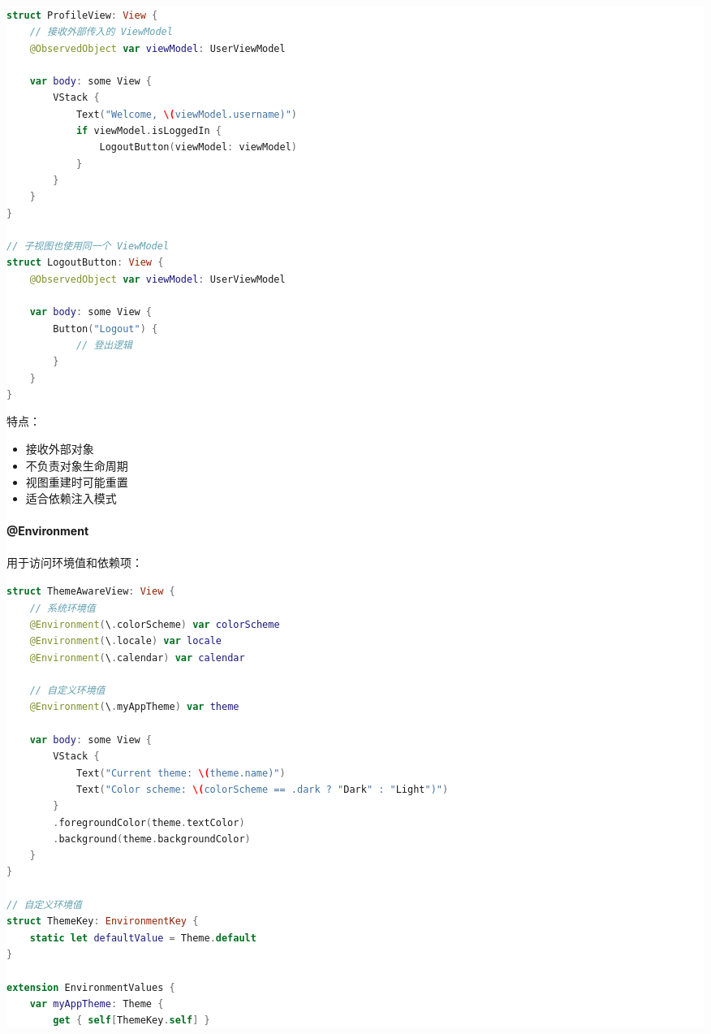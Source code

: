 ```swift
struct ProfileView: View {
    // 接收外部传入的 ViewModel
    @ObservedObject var viewModel: UserViewModel

    var body: some View {
        VStack {
            Text("Welcome, \(viewModel.username)")
            if viewModel.isLoggedIn {
                LogoutButton(viewModel: viewModel)
            }
        }
    }
}

// 子视图也使用同一个 ViewModel
struct LogoutButton: View {
    @ObservedObject var viewModel: UserViewModel

    var body: some View {
        Button("Logout") {
            // 登出逻辑
        }
    }
}
```

特点：

- 接收外部对象
- 不负责对象生命周期
- 视图重建时可能重置
- 适合依赖注入模式

#### @Environment

用于访问环境值和依赖项：

```swift
struct ThemeAwareView: View {
    // 系统环境值
    @Environment(\.colorScheme) var colorScheme
    @Environment(\.locale) var locale
    @Environment(\.calendar) var calendar

    // 自定义环境值
    @Environment(\.myAppTheme) var theme

    var body: some View {
        VStack {
            Text("Current theme: \(theme.name)")
            Text("Color scheme: \(colorScheme == .dark ? "Dark" : "Light")")
        }
        .foregroundColor(theme.textColor)
        .background(theme.backgroundColor)
    }
}

// 自定义环境值
struct ThemeKey: EnvironmentKey {
    static let defaultValue = Theme.default
}

extension EnvironmentValues {
    var myAppTheme: Theme {
        get { self[ThemeKey.self] }
```